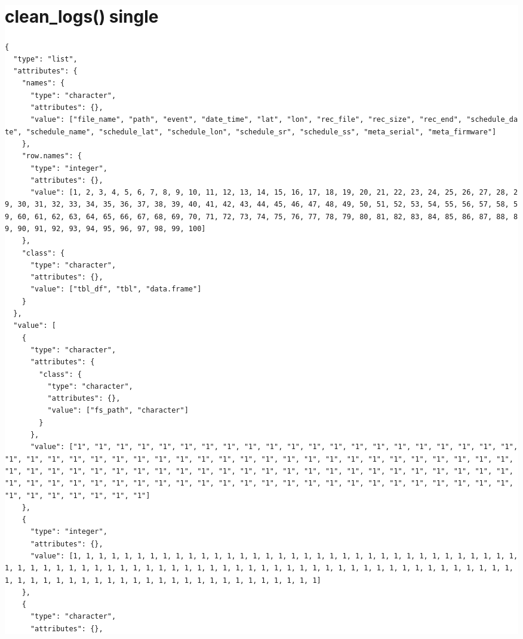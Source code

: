 # clean_logs() single

    {
      "type": "list",
      "attributes": {
        "names": {
          "type": "character",
          "attributes": {},
          "value": ["file_name", "path", "event", "date_time", "lat", "lon", "rec_file", "rec_size", "rec_end", "schedule_date", "schedule_name", "schedule_lat", "schedule_lon", "schedule_sr", "schedule_ss", "meta_serial", "meta_firmware"]
        },
        "row.names": {
          "type": "integer",
          "attributes": {},
          "value": [1, 2, 3, 4, 5, 6, 7, 8, 9, 10, 11, 12, 13, 14, 15, 16, 17, 18, 19, 20, 21, 22, 23, 24, 25, 26, 27, 28, 29, 30, 31, 32, 33, 34, 35, 36, 37, 38, 39, 40, 41, 42, 43, 44, 45, 46, 47, 48, 49, 50, 51, 52, 53, 54, 55, 56, 57, 58, 59, 60, 61, 62, 63, 64, 65, 66, 67, 68, 69, 70, 71, 72, 73, 74, 75, 76, 77, 78, 79, 80, 81, 82, 83, 84, 85, 86, 87, 88, 89, 90, 91, 92, 93, 94, 95, 96, 97, 98, 99, 100]
        },
        "class": {
          "type": "character",
          "attributes": {},
          "value": ["tbl_df", "tbl", "data.frame"]
        }
      },
      "value": [
        {
          "type": "character",
          "attributes": {
            "class": {
              "type": "character",
              "attributes": {},
              "value": ["fs_path", "character"]
            }
          },
          "value": ["1", "1", "1", "1", "1", "1", "1", "1", "1", "1", "1", "1", "1", "1", "1", "1", "1", "1", "1", "1", "1", "1", "1", "1", "1", "1", "1", "1", "1", "1", "1", "1", "1", "1", "1", "1", "1", "1", "1", "1", "1", "1", "1", "1", "1", "1", "1", "1", "1", "1", "1", "1", "1", "1", "1", "1", "1", "1", "1", "1", "1", "1", "1", "1", "1", "1", "1", "1", "1", "1", "1", "1", "1", "1", "1", "1", "1", "1", "1", "1", "1", "1", "1", "1", "1", "1", "1", "1", "1", "1", "1", "1", "1", "1", "1", "1", "1", "1", "1", "1"]
        },
        {
          "type": "integer",
          "attributes": {},
          "value": [1, 1, 1, 1, 1, 1, 1, 1, 1, 1, 1, 1, 1, 1, 1, 1, 1, 1, 1, 1, 1, 1, 1, 1, 1, 1, 1, 1, 1, 1, 1, 1, 1, 1, 1, 1, 1, 1, 1, 1, 1, 1, 1, 1, 1, 1, 1, 1, 1, 1, 1, 1, 1, 1, 1, 1, 1, 1, 1, 1, 1, 1, 1, 1, 1, 1, 1, 1, 1, 1, 1, 1, 1, 1, 1, 1, 1, 1, 1, 1, 1, 1, 1, 1, 1, 1, 1, 1, 1, 1, 1, 1, 1, 1, 1, 1, 1, 1, 1, 1]
        },
        {
          "type": "character",
          "attributes": {},